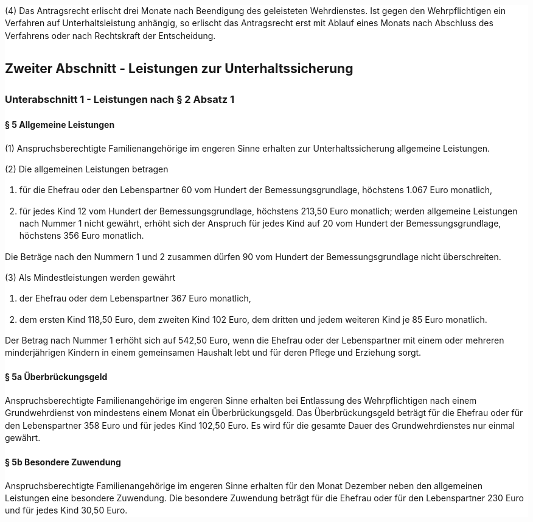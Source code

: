 (4) Das Antragsrecht erlischt drei Monate nach Beendigung des
geleisteten Wehrdienstes. Ist gegen den Wehrpflichtigen ein Verfahren
auf Unterhaltsleistung anhängig, so erlischt das Antragsrecht erst mit
Ablauf eines Monats nach Abschluss des Verfahrens oder nach
Rechtskraft der Entscheidung.

## Zweiter Abschnitt - Leistungen zur Unterhaltssicherung

### Unterabschnitt 1 - Leistungen nach § 2 Absatz 1

#### § 5 Allgemeine Leistungen

(1) Anspruchsberechtigte Familienangehörige im engeren Sinne erhalten
zur Unterhaltssicherung allgemeine Leistungen.

(2) Die allgemeinen Leistungen betragen

1.  für die Ehefrau oder den Lebenspartner 60 vom Hundert der
    Bemessungsgrundlage, höchstens 1.067 Euro monatlich,


2.  für jedes Kind 12 vom Hundert der Bemessungsgrundlage, höchstens
    213,50 Euro monatlich; werden allgemeine Leistungen nach Nummer 1
    nicht gewährt, erhöht sich der Anspruch für jedes Kind auf 20 vom
    Hundert der Bemessungsgrundlage, höchstens 356 Euro monatlich.



Die Beträge nach den Nummern 1 und 2 zusammen dürfen 90 vom Hundert
der Bemessungsgrundlage nicht überschreiten.

(3) Als Mindestleistungen werden gewährt

1.  der Ehefrau oder dem Lebenspartner 367 Euro monatlich,


2.  dem ersten Kind 118,50 Euro, dem zweiten Kind 102 Euro, dem dritten
    und jedem weiteren Kind je 85 Euro monatlich.



Der Betrag nach Nummer 1 erhöht sich auf 542,50 Euro, wenn die Ehefrau
oder der Lebenspartner mit einem oder mehreren minderjährigen Kindern
in einem gemeinsamen Haushalt lebt und für deren Pflege und Erziehung
sorgt.

#### § 5a Überbrückungsgeld

Anspruchsberechtigte Familienangehörige im engeren Sinne erhalten bei
Entlassung des Wehrpflichtigen nach einem Grundwehrdienst von
mindestens einem Monat ein Überbrückungsgeld. Das Überbrückungsgeld
beträgt für die Ehefrau oder für den Lebenspartner 358 Euro und für
jedes Kind 102,50 Euro. Es wird für die gesamte Dauer des
Grundwehrdienstes nur einmal gewährt.

#### § 5b Besondere Zuwendung

Anspruchsberechtigte Familienangehörige im engeren Sinne erhalten für
den Monat Dezember neben den allgemeinen Leistungen eine besondere
Zuwendung. Die besondere Zuwendung beträgt für die Ehefrau oder für
den Lebenspartner 230 Euro und für jedes Kind 30,50 Euro.
